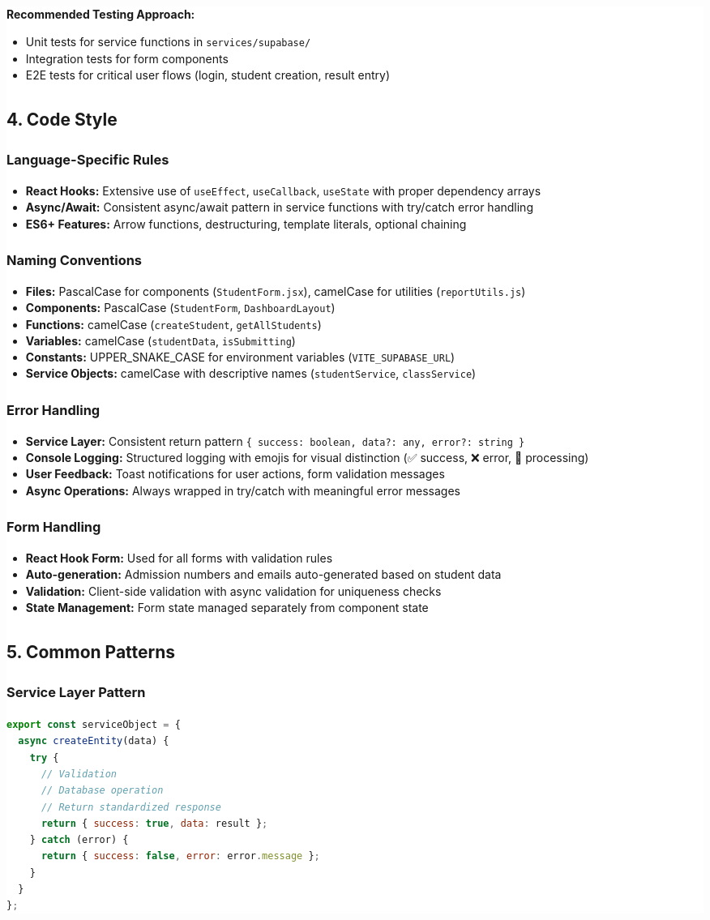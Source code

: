 **Recommended Testing Approach:**
- Unit tests for service functions in `services/supabase/`
- Integration tests for form components
- E2E tests for critical user flows (login, student creation, result entry)

## 4. Code Style

### Language-Specific Rules
- **React Hooks:** Extensive use of `useEffect`, `useCallback`, `useState` with proper dependency arrays
- **Async/Await:** Consistent async/await pattern in service functions with try/catch error handling
- **ES6+ Features:** Arrow functions, destructuring, template literals, optional chaining

### Naming Conventions
- **Files:** PascalCase for components (`StudentForm.jsx`), camelCase for utilities (`reportUtils.js`)
- **Components:** PascalCase (`StudentForm`, `DashboardLayout`)
- **Functions:** camelCase (`createStudent`, `getAllStudents`)
- **Variables:** camelCase (`studentData`, `isSubmitting`)
- **Constants:** UPPER_SNAKE_CASE for environment variables (`VITE_SUPABASE_URL`)
- **Service Objects:** camelCase with descriptive names (`studentService`, `classService`)

### Error Handling
- **Service Layer:** Consistent return pattern `{ success: boolean, data?: any, error?: string }`
- **Console Logging:** Structured logging with emojis for visual distinction (✅ success, ❌ error, 🔄 processing)
- **User Feedback:** Toast notifications for user actions, form validation messages
- **Async Operations:** Always wrapped in try/catch with meaningful error messages

### Form Handling
- **React Hook Form:** Used for all forms with validation rules
- **Auto-generation:** Admission numbers and emails auto-generated based on student data
- **Validation:** Client-side validation with async validation for uniqueness checks
- **State Management:** Form state managed separately from component state

## 5. Common Patterns

### Service Layer Pattern
```javascript
export const serviceObject = {
  async createEntity(data) {
    try {
      // Validation
      // Database operation
      // Return standardized response
      return { success: true, data: result };
    } catch (error) {
      return { success: false, error: error.message };
    }
  }
};
```
